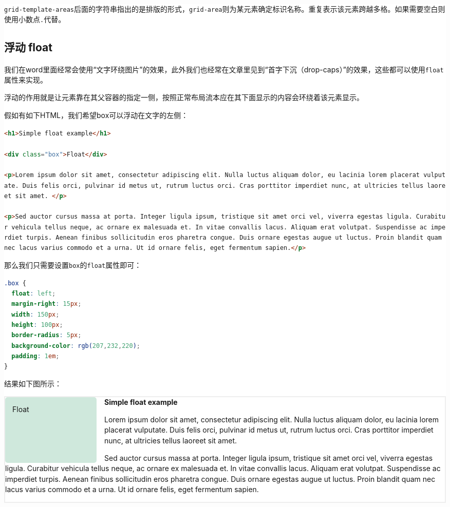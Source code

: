
`grid-template-areas`后面的字符串指出的是排版的形式，`grid-area`则为某元素确定标识名称。重复表示该元素跨越多格。如果需要空白则使用小数点`.`代替。



## 浮动 float

我们在word里面经常会使用“文字环绕图片”的效果，此外我们也经常在文章里见到“首字下沉（drop-caps）”的效果，这些都可以使用`float`属性来实现。

浮动的作用就是让元素靠在其父容器的指定一侧，按照正常布局流本应在其下面显示的内容会环绕着该元素显示。

假如有如下HTML，我们希望box可以浮动在文字的左侧：

```html
<h1>Simple float example</h1>

<div class="box">Float</div>

<p>Lorem ipsum dolor sit amet, consectetur adipiscing elit. Nulla luctus aliquam dolor, eu lacinia lorem placerat vulputate. Duis felis orci, pulvinar id metus ut, rutrum luctus orci. Cras porttitor imperdiet nunc, at ultricies tellus laoreet sit amet. </p>

<p>Sed auctor cursus massa at porta. Integer ligula ipsum, tristique sit amet orci vel, viverra egestas ligula. Curabitur vehicula tellus neque, ac ornare ex malesuada et. In vitae convallis lacus. Aliquam erat volutpat. Suspendisse ac imperdiet turpis. Aenean finibus sollicitudin eros pharetra congue. Duis ornare egestas augue ut luctus. Proin blandit quam nec lacus varius commodo et a urna. Ut id ornare felis, eget fermentum sapien.</p>
```

那么我们只需要设置`box`的`float`属性即可：

```css
.box {
  float: left;
  margin-right: 15px;
  width: 150px;
  height: 100px;
  border-radius: 5px;
  background-color: rgb(207,232,220);
  padding: 1em;
}
```

结果如下图所示：

<div style="border: 2px solid #eee">
<strong>Simple float example</strong>
<div style="float: left;
  margin-right: 15px;
  width: 150px;
  height: 100px;
  border-radius: 5px;
  background-color: rgb(207,232,220);
  padding: 1em;">Float</div>
<p>Lorem ipsum dolor sit amet, consectetur adipiscing elit. Nulla luctus aliquam dolor, eu lacinia lorem placerat vulputate. Duis felis orci, pulvinar id metus ut, rutrum luctus orci. Cras porttitor imperdiet nunc, at ultricies tellus laoreet sit amet. </p><p>Sed auctor cursus massa at porta. Integer ligula ipsum, tristique sit amet orci vel, viverra egestas ligula. Curabitur vehicula tellus neque, ac ornare ex malesuada et. In vitae convallis lacus. Aliquam erat volutpat. Suspendisse ac imperdiet turpis. Aenean finibus sollicitudin eros pharetra congue. Duis ornare egestas augue ut luctus. Proin blandit quam nec lacus varius commodo et a urna. Ut id ornare felis, eget fermentum sapien.</p></div>
